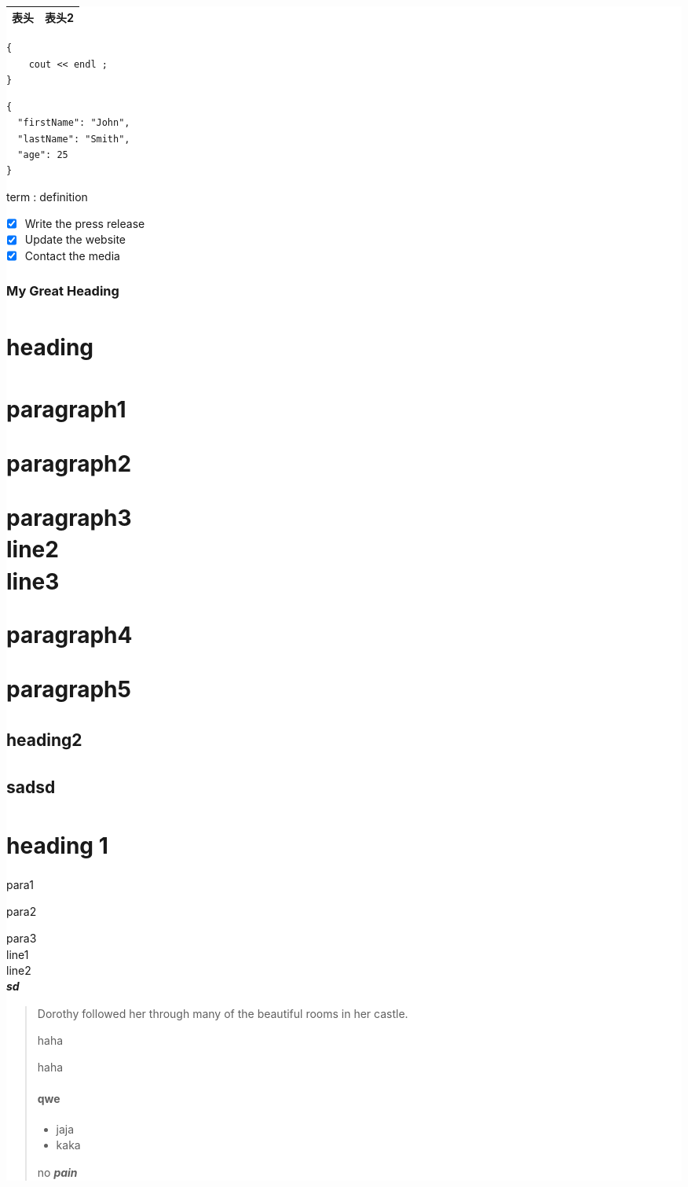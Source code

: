 |  表头  |  表头2  |  
| ---   | ---    |


```
{
    cout << endl ;
}
```
```
{
  "firstName": "John",
  "lastName": "Smith",
  "age": 25
}
```

term
: definition

- [x] Write the press release
- [x] Update the website
- [x] Contact the media

### My Great Heading



<h1>heading<h1>  
paragraph1

paragraph2

paragraph3  
line2  
line3

paragraph4

paragraph5
<h2>heading2<h2>
sadsd  

# heading 1
para1  

para2  

para3<br>
line1<br>
line2<br>
***sd***

> Dorothy followed her through many of the beautiful rooms in her castle.
>
> haha
>
> haha  
> #### qwe
>
> - jaja
> - kaka
>
> no ***pain***


[^1]: This is the footnote.
[^1]: This is the first footnote.
[^bignote]: Here's one with multiple paragraphs and code.
